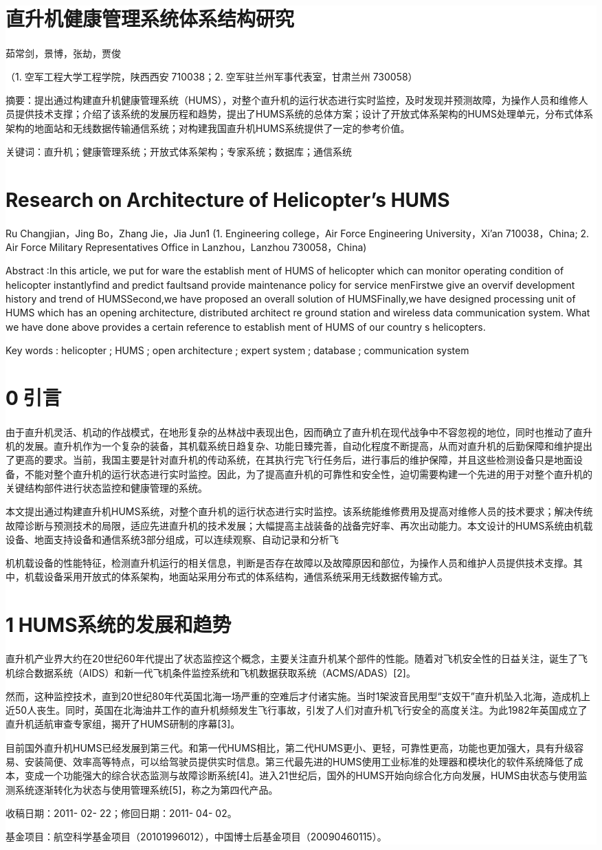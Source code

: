 # 直升机健康管理系统体系结构研究

茹常剑，景博，张劫，贾俊

（1. 空军工程大学工程学院，陕西西安 710038；2. 空军驻兰州军事代表室，甘肃兰州 730058）

摘要：提出通过构建直升机健康管理系统（HUMS），对整个直升机的运行状态进行实时监控，及时发现并预测故障，为操作人员和维修人员提供技术支撑；介绍了该系统的发展历程和趋势，提出了HUMS系统的总体方案；设计了开放式体系架构的HUMS处理单元，分布式体系架构的地面站和无线数据传输通信系统；对构建我国直升机HUMS系统提供了一定的参考价值。

关键词：直升机；健康管理系统；开放式体系架构；专家系统；数据库；通信系统

# Research on Architecture of Helicopter’s HUMS

Ru Changjian，Jing Bo，Zhang Jie，Jia Jun1 (1. Engineering college，Air Force Engineering University，Xi’an 710038，China; 2. Air Force Military Representatives Office in Lanzhou，Lanzhou 730058，China)

Abstract :In this article, we put for ware the establish ment of HUMS of helicopter which can monitor operating condition of helicopter instantlyfind and predict faultsand provide maintenance policy for service menFirstwe give an overvif development history and trend of HUMSSecond,we have proposed an overall solution of HUMSFinally,we have designed processing unit of HUMS which has an opening architecture, distributed architect re ground station and wireless data communication system. What we have done above provides a certain reference to establish ment of HUMS of our country s helicopters.

Key words : helicopter ; HUMS ; open architecture ; expert system ; database ; communication system

# 0 引言

由于直升机灵活、机动的作战模式，在地形复杂的丛林战中表现出色，因而确立了直升机在现代战争中不容忽视的地位，同时也推动了直升机的发展。直升机作为一个复杂的装备，其机载系统日趋复杂、功能日臻完善，自动化程度不断提高，从而对直升机的后勤保障和维护提出了更高的要求。当前，我国主要是针对直升机的传动系统，在其执行完飞行任务后，进行事后的维护保障，并且这些检测设备只是地面设备，不能对整个直升机的运行状态进行实时监控。因此，为了提高直升机的可靠性和安全性，迫切需要构建一个先进的用于对整个直升机的关键结构部件进行状态监控和健康管理的系统。

本文提出通过构建直升机HUMS系统，对整个直升机的运行状态进行实时监控。该系统能维修费用及提高对维修人员的技术要求；解决传统故障诊断与预测技术的局限，适应先进直升机的技术发展；大幅提高主战装备的战备完好率、再次出动能力。本文设计的HUMS系统由机载设备、地面支持设备和通信系统3部分组成，可以连续观察、自动记录和分析飞

机机载设备的性能特征，检测直升机运行的相关信息，判断是否存在故障以及故障原因和部位，为操作人员和维护人员提供技术支撑。其中，机载设备采用开放式的体系架构，地面站采用分布式的体系结构，通信系统采用无线数据传输方式。

# 1 HUMS系统的发展和趋势

直升机产业界大约在20世纪60年代提出了状态监控这个概念，主要关注直升机某个部件的性能。随着对飞机安全性的日益关注，诞生了飞机综合数据系统（AIDS）和新一代飞机条件监控系统和飞机数据获取系统（ACMS/ADAS）[2]。

然而，这种监控技术，直到20世纪80年代英国北海一场严重的空难后才付诸实施。当时1架波音民用型“支奴干”直升机坠入北海，造成机上近50人丧生。同时，英国在北海油井工作的直升机频频发生飞行事故，引发了人们对直升机飞行安全的高度关注。为此1982年英国成立了直升机适航审查专家组，揭开了HUMS研制的序幕[3]。

目前国外直升机HUMS已经发展到第三代。和第一代HUMS相比，第二代HUMS更小、更轻，可靠性更高，功能也更加强大，具有升级容易、安装简便、效率高等特点，可以给驾驶员提供实时信息。第三代最先进的HUMS使用工业标准的处理器和模块化的软件系统降低了成本，变成一个功能强大的综合状态监测与故障诊断系统[4]。进入21世纪后，国外的HUMS开始向综合化方向发展，HUMS由状态与使用监测系统逐渐转化为状态与使用管理系统[5]，称之为第四代产品。

收稿日期：2011- 02- 22；修回日期：2011- 04- 02。

基金项目：航空科学基金项目（20101996012），中国博士后基金项目（20090460115）。
